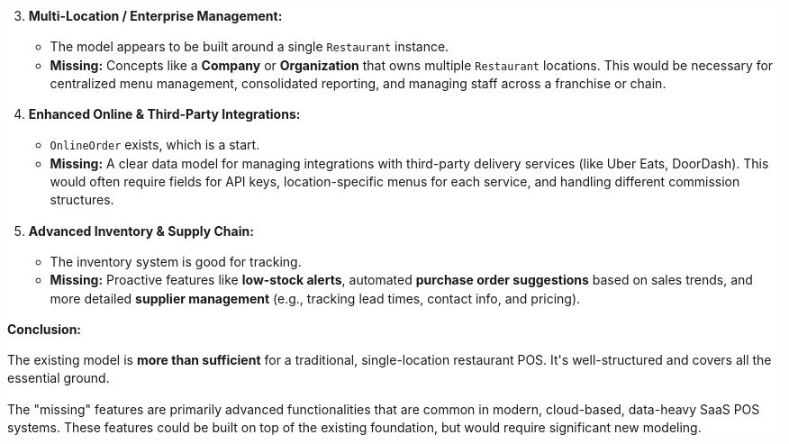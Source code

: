 3.  **Multi-Location / Enterprise Management:**
    *   The model appears to be built around a single `Restaurant` instance.
    *   **Missing:** Concepts like a **Company** or **Organization** that owns multiple `Restaurant` locations. This would be necessary for centralized menu management, consolidated reporting, and managing staff across a franchise or chain.

4.  **Enhanced Online & Third-Party Integrations:**
    *   `OnlineOrder` exists, which is a start.
    *   **Missing:** A clear data model for managing integrations with third-party delivery services (like Uber Eats, DoorDash). This would often require fields for API keys, location-specific menus for each service, and handling different commission structures.

5.  **Advanced Inventory & Supply Chain:**
    *   The inventory system is good for tracking.
    *   **Missing:** Proactive features like **low-stock alerts**, automated **purchase order suggestions** based on sales trends, and more detailed **supplier management** (e.g., tracking lead times, contact info, and pricing).

**Conclusion:**

The existing model is **more than sufficient** for a traditional, single-location restaurant POS. It's well-structured and covers all the essential ground.

The "missing" features are primarily advanced functionalities that are common in modern, cloud-based, data-heavy SaaS POS systems. These features could be built on top of the existing foundation, but would require significant new modeling.